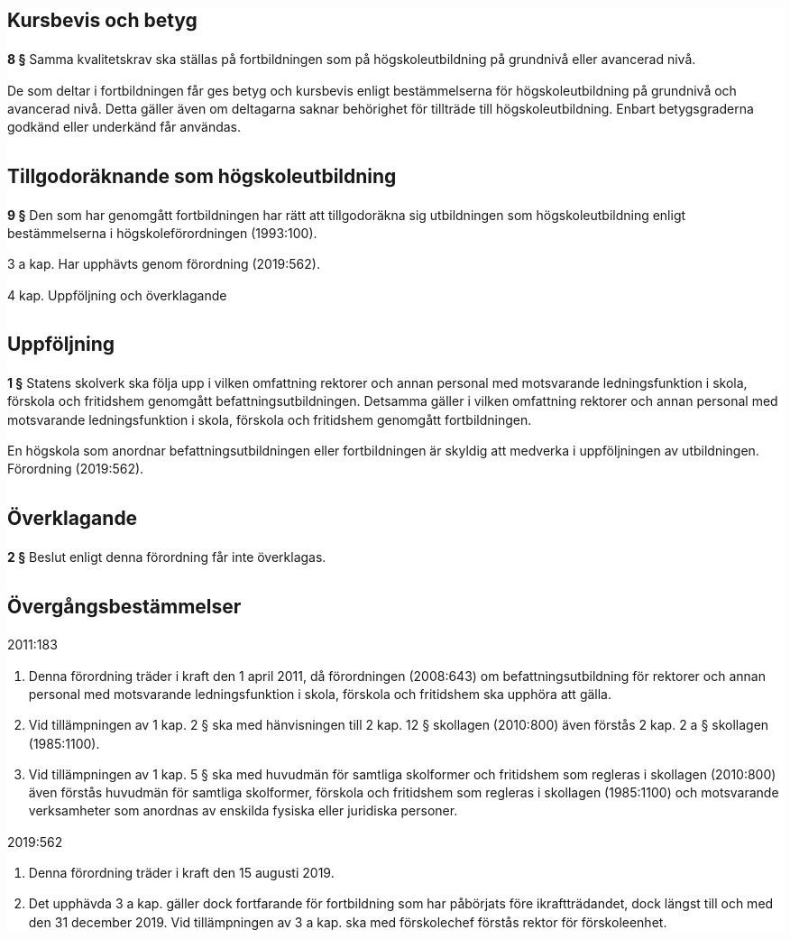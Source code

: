 ## Kursbevis och betyg

**8 §** Samma kvalitetskrav ska ställas på fortbildningen som på högskoleutbildning på grundnivå eller avancerad nivå.

De som deltar i fortbildningen får ges betyg och kursbevis enligt bestämmelserna för högskoleutbildning på grundnivå och avancerad nivå. Detta gäller även om deltagarna saknar behörighet för tillträde till högskoleutbildning. Enbart betygsgraderna godkänd eller underkänd får användas.

## Tillgodoräknande som högskoleutbildning

**9 §** Den som har genomgått fortbildningen har rätt att tillgodoräkna sig utbildningen som högskoleutbildning enligt bestämmelserna i högskoleförordningen (1993:100).

3 a kap. Har upphävts genom förordning (2019:562).

4 kap. Uppföljning och överklagande

## Uppföljning

**1 §** Statens skolverk ska följa upp i vilken omfattning rektorer och annan personal med motsvarande ledningsfunktion i skola, förskola och fritidshem genomgått befattningsutbildningen. Detsamma gäller i vilken omfattning rektorer och annan personal med motsvarande ledningsfunktion i skola, förskola och fritidshem genomgått fortbildningen.

En högskola som anordnar befattningsutbildningen eller fortbildningen är skyldig att medverka i uppföljningen av utbildningen. Förordning (2019:562).

## Överklagande

**2 §** Beslut enligt denna förordning får inte överklagas.


## Övergångsbestämmelser

2011:183

1. Denna förordning träder i kraft den 1 april 2011, då förordningen (2008:643) om befattningsutbildning för rektorer och annan personal med motsvarande ledningsfunktion i skola, förskola och fritidshem ska upphöra att gälla.

2. Vid tillämpningen av 1 kap. 2 § ska med hänvisningen till 2 kap. 12 § skollagen (2010:800) även förstås 2 kap. 2 a § skollagen (1985:1100).

3. Vid tillämpningen av 1 kap. 5 § ska med huvudmän för samtliga skolformer och fritidshem som regleras i skollagen (2010:800) även förstås huvudmän för samtliga skolformer, förskola och fritidshem som regleras i skollagen (1985:1100) och motsvarande verksamheter som anordnas av enskilda fysiska eller juridiska personer.

2019:562

1. Denna förordning träder i kraft den 15 augusti 2019.

2. Det upphävda 3 a kap. gäller dock fortfarande för fortbildning som har påbörjats före ikraftträdandet, dock längst till och med den 31 december 2019. Vid tillämpningen av 3 a kap. ska med förskolechef förstås rektor för förskoleenhet.